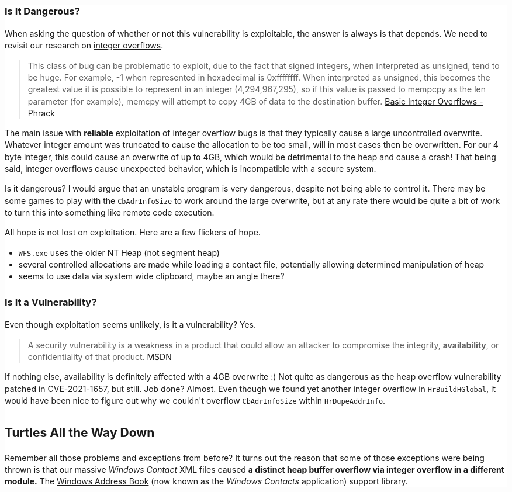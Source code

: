 ### Is It Dangerous?
When asking the question of whether or not this vulnerability is exploitable, the answer is always is that depends.  We need to revisit our research on [integer overflows](Patch%20Diffing%20in%20the%20Dark%20-%20CVE-2021-1657%20-%20Part%202%20-%20Down%20the%20Rabbit%20Hole.md#Are%20They%20Dangerous). 

> This class of bug can be problematic to exploit, due to the fact that signed integers, when interpreted as unsigned, tend to be huge. For example, -1 when represented in hexadecimal is 0xffffffff. When interpreted as unsigned, this becomes the greatest value it is possible to represent in an integer (4,294,967,295), so if this value is passed to mempcpy as the len parameter (for example), memcpy will attempt to copy 4GB of data to the destination buffer. [Basic Integer Overflows - Phrack](http://phrack.org/issues/60/10.html)

The main issue with **reliable** exploitation of integer overflow bugs is that they typically cause a large uncontrolled overwrite.  Whatever integer amount was truncated to cause the allocation to be too small, will in most cases then be overwritten. For our 4 byte integer, this could cause an overwrite of up to 4GB, which would be detrimental to the heap and cause a crash!  That being said, integer overflows cause unexpected behavior, which is incompatible with a secure system.

Is it dangerous? I would argue that an unstable program is very dangerous, despite not being able to control it. There may be [some games to play](Patch%20Diffing%20in%20the%20Dark%20-%20CVE-2021-1657%20-%20Part%202%20-%20Down%20the%20Rabbit%20Hole.md#String%20Length%20Error%20Path%20Ignored) with the `CbAdrInfoSize` to work around the large overwrite, but at any rate there would be quite a bit of work to turn this into something like remote code execution. 

All hope is not lost on exploitation. Here are a few flickers of hope.  
- `WFS.exe` uses the older [NT Heap](https://slideshare.net/AngelBoy1/windows-10-nt-heap-exploitation-english-version) (not [segment heap](https://www.blackhat.com/docs/us-16/materials/us-16-Yason-Windows-10-Segment-Heap-Internals-wp.pdf))
- several controlled allocations are made while loading a contact file, potentially allowing determined manipulation of heap
- seems to use data via system wide [clipboard](https://docs.microsoft.com/en-us/windows/win32/ipc/interprocess-communications#using-the-clipboard-for-ipc), maybe an angle there?

### Is It a Vulnerability?

Even though exploitation seems unlikely, is it a vulnerability? Yes. 

> A security vulnerability is a weakness in a product that could allow an attacker to compromise the integrity, **availability**, or confidentiality of that product. [MSDN](https://docs.microsoft.com/en-us/previous-versions/tn-archive/cc751383(v=technet.10)?redirectedfrom=MSDN)

If nothing else, availability is definitely affected with a 4GB overwrite :)  Not quite as dangerous as the heap overflow vulnerability patched in CVE-2021-1657, but still.  Job done?  Almost.  Even though we found yet another integer overflow in `HrBuildHGlobal`, it would have been nice to figure out why we couldn't overflow `CbAdrInfoSize` within `HrDupeAddrInfo`.

## Turtles All the Way Down

Remember all those [problems and exceptions](Patch%20Diffing%20in%20the%20Dark%20-%20CVE-2021-1657%20-%20Part%202%20-%20Down%20the%20Rabbit%20Hole.md#Use%20After%20Free) from before?  It turns out the reason that some of those exceptions were being thrown is that our massive *Windows Contact* XML files caused **a distinct heap buffer overflow via integer overflow in a different module.** The [Windows Address Book](https://docs.microsoft.com/en-us/previous-versions/windows/desktop/wab/-wab-overview) (now known as the *Windows Contacts* application) support library.   
